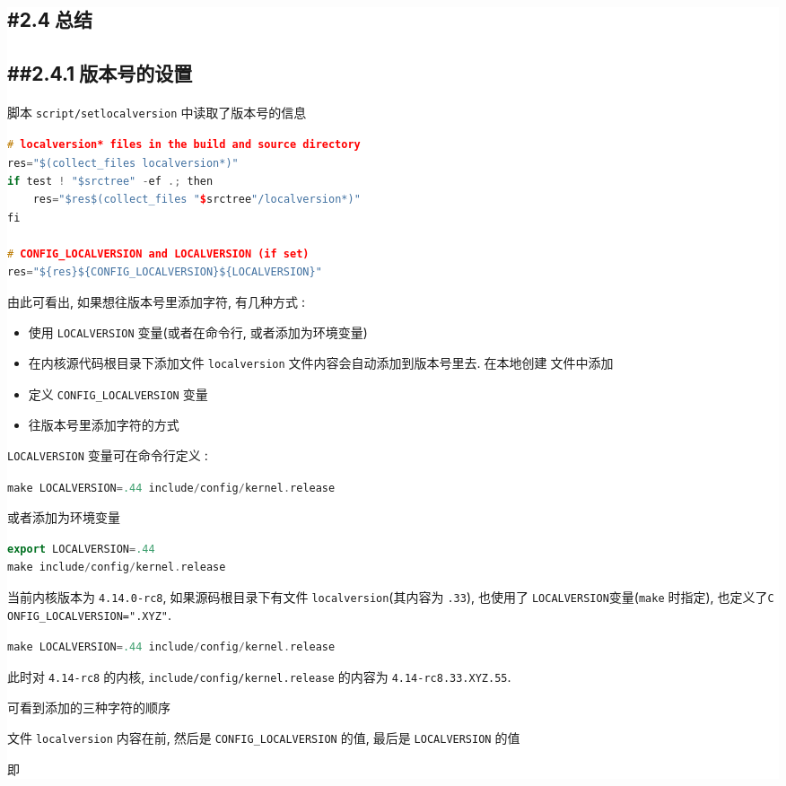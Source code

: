 
#2.4	总结
-------


##2.4.1	版本号的设置
-------

脚本 `script/setlocalversion` 中读取了版本号的信息


```cpp
# localversion* files in the build and source directory
res="$(collect_files localversion*)"
if test ! "$srctree" -ef .; then
	res="$res$(collect_files "$srctree"/localversion*)"
fi

# CONFIG_LOCALVERSION and LOCALVERSION (if set)
res="${res}${CONFIG_LOCALVERSION}${LOCALVERSION}"
```

由此可看出, 如果想往版本号里添加字符, 有几种方式 :

*	使用 `LOCALVERSION` 变量(或者在命令行, 或者添加为环境变量)

*	在内核源代码根目录下添加文件 `localversion` 文件内容会自动添加到版本号里去. 在本地创建 文件中添加

*	定义 `CONFIG_LOCALVERSION` 变量

*	往版本号里添加字符的方式


`LOCALVERSION` 变量可在命令行定义 :

```CPP
make LOCALVERSION=.44 include/config/kernel.release
```

或者添加为环境变量

```cpp
export LOCALVERSION=.44
make include/config/kernel.release
```




当前内核版本为 `4.14.0-rc8`, 如果源码根目录下有文件 `localversion`(其内容为 `.33`), 也使用了 `LOCALVERSION`变量(`make` 时指定), 也定义了`CONFIG_LOCALVERSION=".XYZ"`.

```cpp
make LOCALVERSION=.44 include/config/kernel.release
```

此时对 `4.14-rc8` 的内核, `include/config/kernel.release` 的内容为 `4.14-rc8.33.XYZ.55`.


可看到添加的三种字符的顺序

文件 `localversion` 内容在前, 然后是 `CONFIG_LOCALVERSION` 的值, 最后是 `LOCALVERSION` 的值

即
